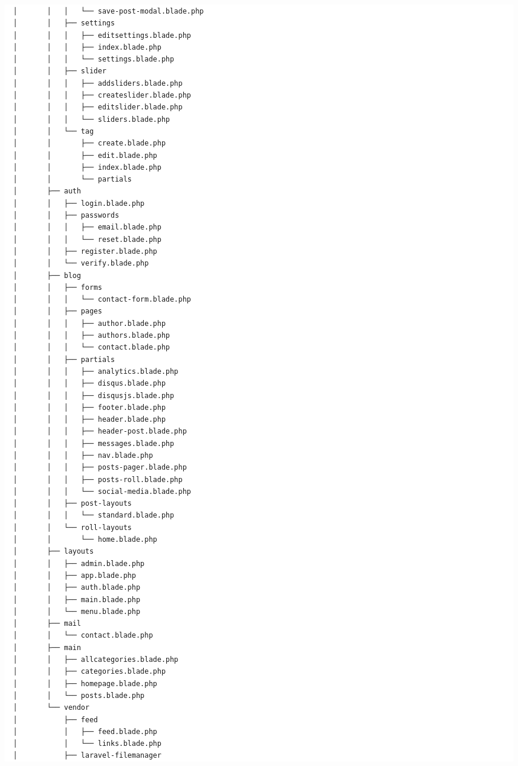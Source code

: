 ```
  │       │   │   └── save-post-modal.blade.php
  │       │   ├── settings
  │       │   │   ├── editsettings.blade.php
  │       │   │   ├── index.blade.php
  │       │   │   └── settings.blade.php
  │       │   ├── slider
  │       │   │   ├── addsliders.blade.php
  │       │   │   ├── createslider.blade.php
  │       │   │   ├── editslider.blade.php
  │       │   │   └── sliders.blade.php
  │       │   └── tag
  │       │       ├── create.blade.php
  │       │       ├── edit.blade.php
  │       │       ├── index.blade.php
  │       │       └── partials
  │       ├── auth
  │       │   ├── login.blade.php
  │       │   ├── passwords
  │       │   │   ├── email.blade.php
  │       │   │   └── reset.blade.php
  │       │   ├── register.blade.php
  │       │   └── verify.blade.php
  │       ├── blog
  │       │   ├── forms
  │       │   │   └── contact-form.blade.php
  │       │   ├── pages
  │       │   │   ├── author.blade.php
  │       │   │   ├── authors.blade.php
  │       │   │   └── contact.blade.php
  │       │   ├── partials
  │       │   │   ├── analytics.blade.php
  │       │   │   ├── disqus.blade.php
  │       │   │   ├── disqusjs.blade.php
  │       │   │   ├── footer.blade.php
  │       │   │   ├── header.blade.php
  │       │   │   ├── header-post.blade.php
  │       │   │   ├── messages.blade.php
  │       │   │   ├── nav.blade.php
  │       │   │   ├── posts-pager.blade.php
  │       │   │   ├── posts-roll.blade.php
  │       │   │   └── social-media.blade.php
  │       │   ├── post-layouts
  │       │   │   └── standard.blade.php
  │       │   └── roll-layouts
  │       │       └── home.blade.php
  │       ├── layouts
  │       │   ├── admin.blade.php
  │       │   ├── app.blade.php
  │       │   ├── auth.blade.php
  │       │   ├── main.blade.php
  │       │   └── menu.blade.php
  │       ├── mail
  │       │   └── contact.blade.php
  │       ├── main
  │       │   ├── allcategories.blade.php
  │       │   ├── categories.blade.php
  │       │   ├── homepage.blade.php
  │       │   └── posts.blade.php
  │       └── vendor
  │           ├── feed
  │           │   ├── feed.blade.php
  │           │   └── links.blade.php
  │           ├── laravel-filemanager
```